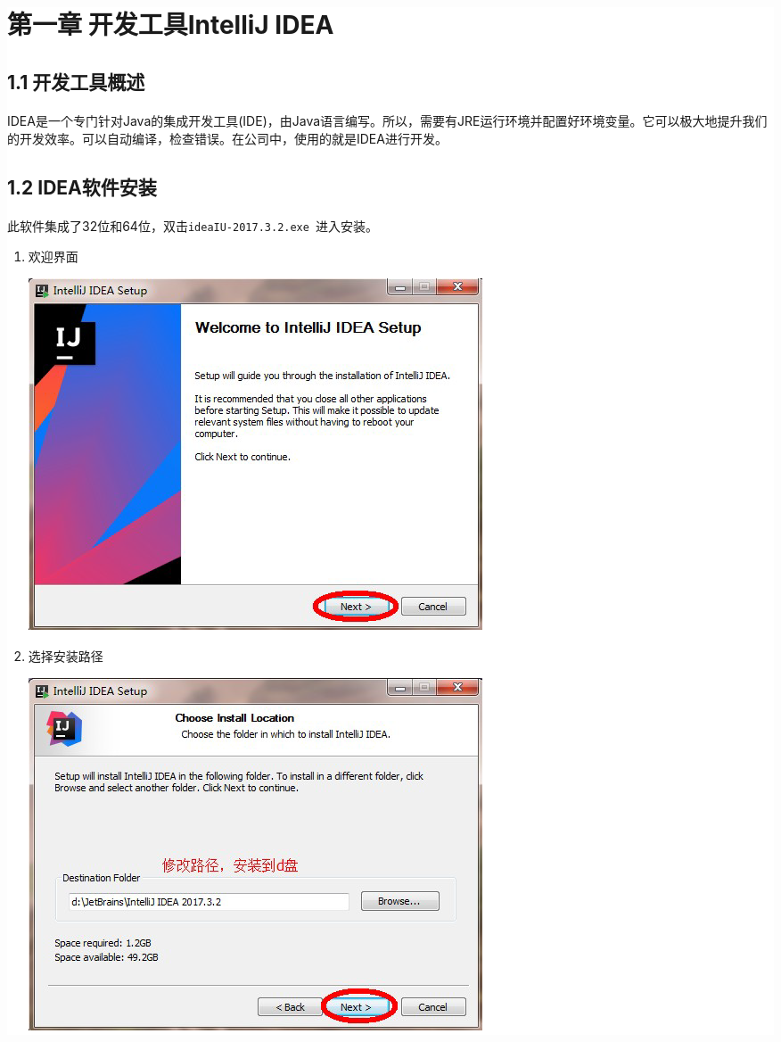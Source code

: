 # 第一章 开发工具IntelliJ IDEA

## 1.1 开发工具概述

IDEA是一个专门针对Java的集成开发工具(IDE)，由Java语言编写。所以，需要有JRE运行环境并配置好环境变量。它可以极大地提升我们的开发效率。可以自动编译，检查错误。在公司中，使用的就是IDEA进行开发。

## 1.2 IDEA软件安装

此软件集成了32位和64位，双击`ideaIU-2017.3.2.exe `进入安装。

 1. 欢迎界面

    ![image-20200218155638120](images/image-20200218155638120.png)

 2. 选择安装路径

    ![image-20200218155700178](images/image-20200218155700178.png)
